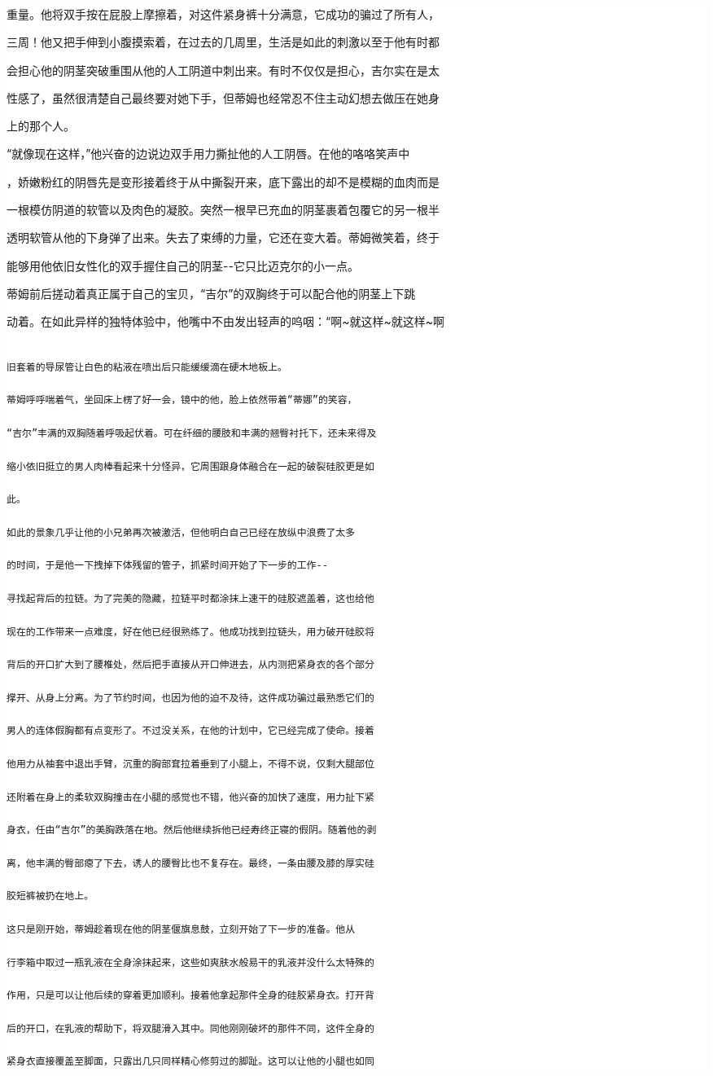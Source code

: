 重量。他将双手按在屁股上摩擦着，对这件紧身裤十分满意，它成功的骗过了所有人，

三周！他又把手伸到小腹摸索着，在过去的几周里，生活是如此的刺激以至于他有时都

会担心他的阴茎突破重围从他的人工阴道中刺出来。有时不仅仅是担心，吉尔实在是太

性感了，虽然很清楚自己最终要对她下手，但蒂姆也经常忍不住主动幻想去做压在她身

上的那个人。

“就像现在这样，”他兴奋的边说边双手用力撕扯他的人工阴唇。在他的咯咯笑声中

，娇嫩粉红的阴唇先是变形接着终于从中撕裂开来，底下露出的却不是模糊的血肉而是

一根模仿阴道的软管以及肉色的凝胶。突然一根早已充血的阴茎裹着包覆它的另一根半

透明软管从他的下身弹了出来。失去了束缚的力量，它还在变大着。蒂姆微笑着，终于

能够用他依旧女性化的双手握住自己的阴茎--它只比迈克尔的小一点。

蒂姆前后搓动着真正属于自己的宝贝，“吉尔”的双胸终于可以配合他的阴茎上下跳

动着。在如此异样的独特体验中，他嘴中不由发出轻声的呜咽：“啊~就这样~就这样~啊

~~~。”很快他就颤抖着，这么多天来第一次“自由自在”的射出了属于他的种子。可惜依

旧套着的导尿管让白色的粘液在喷出后只能缓缓滴在硬木地板上。

蒂姆呼呼喘着气，坐回床上楞了好一会，镜中的他，脸上依然带着“蒂娜”的笑容，

“吉尔”丰满的双胸随着呼吸起伏着。可在纤细的腰肢和丰满的翘臀衬托下，还未来得及

缩小依旧挺立的男人肉棒看起来十分怪异，它周围跟身体融合在一起的破裂硅胶更是如

此。

如此的景象几乎让他的小兄弟再次被激活，但他明白自己已经在放纵中浪费了太多

的时间，于是他一下拽掉下体残留的管子，抓紧时间开始了下一步的工作--

寻找起背后的拉链。为了完美的隐藏，拉链平时都涂抹上速干的硅胶遮盖着，这也给他

现在的工作带来一点难度，好在他已经很熟练了。他成功找到拉链头，用力破开硅胶将

背后的开口扩大到了腰椎处，然后把手直接从开口伸进去，从内测把紧身衣的各个部分

撑开、从身上分离。为了节约时间，也因为他的迫不及待，这件成功骗过最熟悉它们的

男人的连体假胸都有点变形了。不过没关系，在他的计划中，它已经完成了使命。接着

他用力从袖套中退出手臂，沉重的胸部耷拉着垂到了小腿上，不得不说，仅剩大腿部位

还附着在身上的柔软双胸撞击在小腿的感觉也不错，他兴奋的加快了速度，用力扯下紧

身衣，任由“吉尔”的美胸跌落在地。然后他继续拆他已经寿终正寝的假阴。随着他的剥

离，他丰满的臀部瘪了下去，诱人的腰臀比也不复存在。最终，一条由腰及膝的厚实硅

胶短裤被扔在地上。

这只是刚开始，蒂姆趁着现在他的阴茎偃旗息鼓，立刻开始了下一步的准备。他从

行李箱中取过一瓶乳液在全身涂抹起来，这些如爽肤水般易干的乳液并没什么太特殊的

作用，只是可以让他后续的穿着更加顺利。接着他拿起那件全身的硅胶紧身衣。打开背

后的开口，在乳液的帮助下，将双腿滑入其中。同他刚刚破坏的那件不同，这件全身的

紧身衣直接覆盖至脚面，只露出几只同样精心修剪过的脚趾。这可以让他的小腿也如同
~~~
